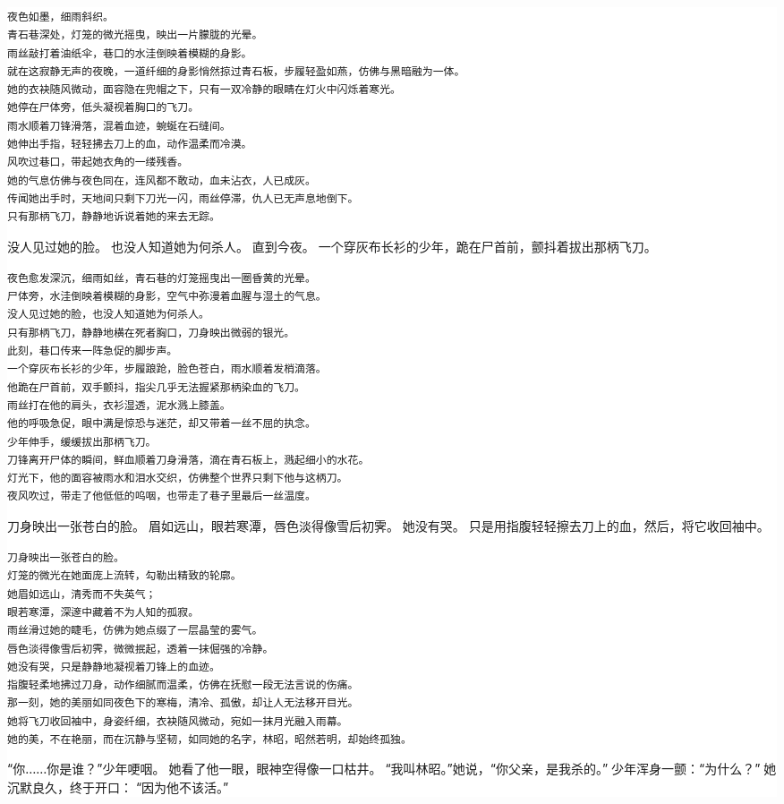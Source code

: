     夜色如墨，细雨斜织。
    青石巷深处，灯笼的微光摇曳，映出一片朦胧的光晕。
    雨丝敲打着油纸伞，巷口的水洼倒映着模糊的身影。
    就在这寂静无声的夜晚，一道纤细的身影悄然掠过青石板，步履轻盈如燕，仿佛与黑暗融为一体。
    她的衣袂随风微动，面容隐在兜帽之下，只有一双冷静的眼睛在灯火中闪烁着寒光。
    她停在尸体旁，低头凝视着胸口的飞刀。
    雨水顺着刀锋滑落，混着血迹，蜿蜒在石缝间。
    她伸出手指，轻轻拂去刀上的血，动作温柔而冷漠。
    风吹过巷口，带起她衣角的一缕残香。
    她的气息仿佛与夜色同在，连风都不敢动，血未沾衣，人已成灰。
    传闻她出手时，天地间只剩下刀光一闪，雨丝停滞，仇人已无声息地倒下。
    只有那柄飞刀，静静地诉说着她的来去无踪。


没人见过她的脸。
也没人知道她为何杀人。
直到今夜。
一个穿灰布长衫的少年，跪在尸首前，颤抖着拔出那柄飞刀。

    夜色愈发深沉，细雨如丝，青石巷的灯笼摇曳出一圈昏黄的光晕。
    尸体旁，水洼倒映着模糊的身影，空气中弥漫着血腥与湿土的气息。
    没人见过她的脸，也没人知道她为何杀人。
    只有那柄飞刀，静静地横在死者胸口，刀身映出微弱的银光。
    此刻，巷口传来一阵急促的脚步声。
    一个穿灰布长衫的少年，步履踉跄，脸色苍白，雨水顺着发梢滴落。
    他跪在尸首前，双手颤抖，指尖几乎无法握紧那柄染血的飞刀。
    雨丝打在他的肩头，衣衫湿透，泥水溅上膝盖。
    他的呼吸急促，眼中满是惊恐与迷茫，却又带着一丝不屈的执念。
    少年伸手，缓缓拔出那柄飞刀。
    刀锋离开尸体的瞬间，鲜血顺着刀身滑落，滴在青石板上，溅起细小的水花。
    灯光下，他的面容被雨水和泪水交织，仿佛整个世界只剩下他与这柄刀。
    夜风吹过，带走了他低低的呜咽，也带走了巷子里最后一丝温度。

刀身映出一张苍白的脸。
眉如远山，眼若寒潭，唇色淡得像雪后初霁。
她没有哭。
只是用指腹轻轻擦去刀上的血，然后，将它收回袖中。

    刀身映出一张苍白的脸。  
    灯笼的微光在她面庞上流转，勾勒出精致的轮廓。
    她眉如远山，清秀而不失英气；
    眼若寒潭，深邃中藏着不为人知的孤寂。
    雨丝滑过她的睫毛，仿佛为她点缀了一层晶莹的雾气。
    唇色淡得像雪后初霁，微微抿起，透着一抹倔强的冷静。  
    她没有哭，只是静静地凝视着刀锋上的血迹。
    指腹轻柔地拂过刀身，动作细腻而温柔，仿佛在抚慰一段无法言说的伤痛。
    那一刻，她的美丽如同夜色下的寒梅，清冷、孤傲，却让人无法移开目光。  
    她将飞刀收回袖中，身姿纤细，衣袂随风微动，宛如一抹月光融入雨幕。
    她的美，不在艳丽，而在沉静与坚韧，如同她的名字，林昭，昭然若明，却始终孤独。

“你……你是谁？”少年哽咽。
她看了他一眼，眼神空得像一口枯井。
“我叫林昭。”她说，“你父亲，是我杀的。”
少年浑身一颤：“为什么？”
她沉默良久，终于开口：
“因为他不该活。”
